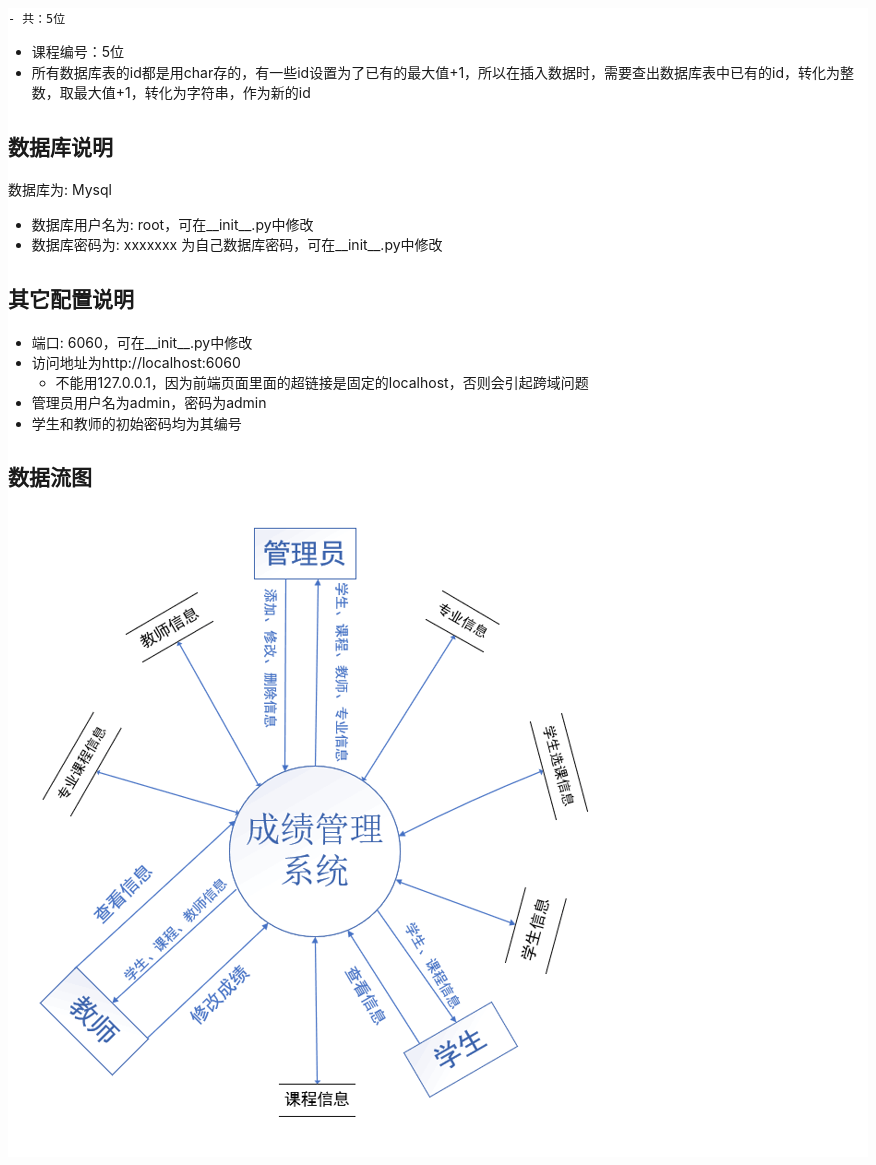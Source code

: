     - 共：5位
- 课程编号：5位
- 所有数据库表的id都是用char存的，有一些id设置为了已有的最大值+1，所以在插入数据时，需要查出数据库表中已有的id，转化为整数，取最大值+1，转化为字符串，作为新的id


## 数据库说明
数据库为: Mysql
- 数据库用户名为: root，可在__init__.py中修改
- 数据库密码为: xxxxxxx 为自己数据库密码，可在__init__.py中修改

## 其它配置说明
- 端口: 6060，可在__init__.py中修改
- 访问地址为http://localhost:6060
    - 不能用127.0.0.1，因为前端页面里面的超链接是固定的localhost，否则会引起跨域问题
- 管理员用户名为admin，密码为admin
- 学生和教师的初始密码均为其编号

## 数据流图
![](imgs/数据流图.png)
